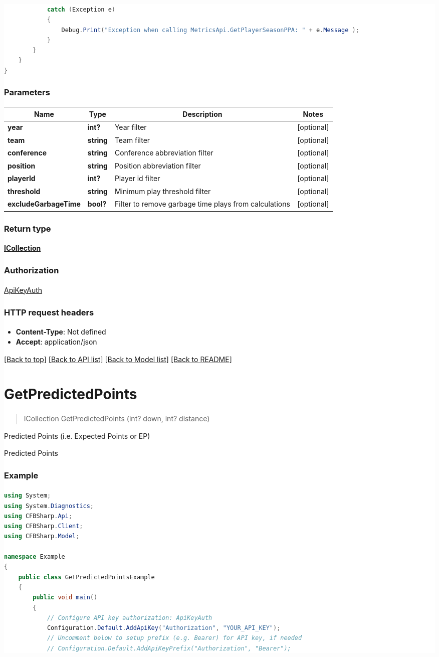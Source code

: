 ```csharp
            catch (Exception e)
            {
                Debug.Print("Exception when calling MetricsApi.GetPlayerSeasonPPA: " + e.Message );
            }
        }
    }
}
```

### Parameters

Name | Type | Description  | Notes
------------- | ------------- | ------------- | -------------
 **year** | **int?**| Year filter | [optional] 
 **team** | **string**| Team filter | [optional] 
 **conference** | **string**| Conference abbreviation filter | [optional] 
 **position** | **string**| Position abbreviation filter | [optional] 
 **playerId** | **int?**| Player id filter | [optional] 
 **threshold** | **string**| Minimum play threshold filter | [optional] 
 **excludeGarbageTime** | **bool?**| Filter to remove garbage time plays from calculations | [optional] 

### Return type

[**ICollection<PlayerSeasonPPA>**](PlayerSeasonPPA.md)

### Authorization

[ApiKeyAuth](../README.md#ApiKeyAuth)

### HTTP request headers

 - **Content-Type**: Not defined
 - **Accept**: application/json

[[Back to top]](#) [[Back to API list]](../README.md#documentation-for-api-endpoints) [[Back to Model list]](../README.md#documentation-for-models) [[Back to README]](../README.md)

<a name="getpredictedpoints"></a>
# **GetPredictedPoints**
> ICollection<PredictedPoints> GetPredictedPoints (int? down, int? distance)

Predicted Points (i.e. Expected Points or EP)

Predicted Points

### Example
```csharp
using System;
using System.Diagnostics;
using CFBSharp.Api;
using CFBSharp.Client;
using CFBSharp.Model;

namespace Example
{
    public class GetPredictedPointsExample
    {
        public void main()
        {
            // Configure API key authorization: ApiKeyAuth
            Configuration.Default.AddApiKey("Authorization", "YOUR_API_KEY");
            // Uncomment below to setup prefix (e.g. Bearer) for API key, if needed
            // Configuration.Default.AddApiKeyPrefix("Authorization", "Bearer");
```